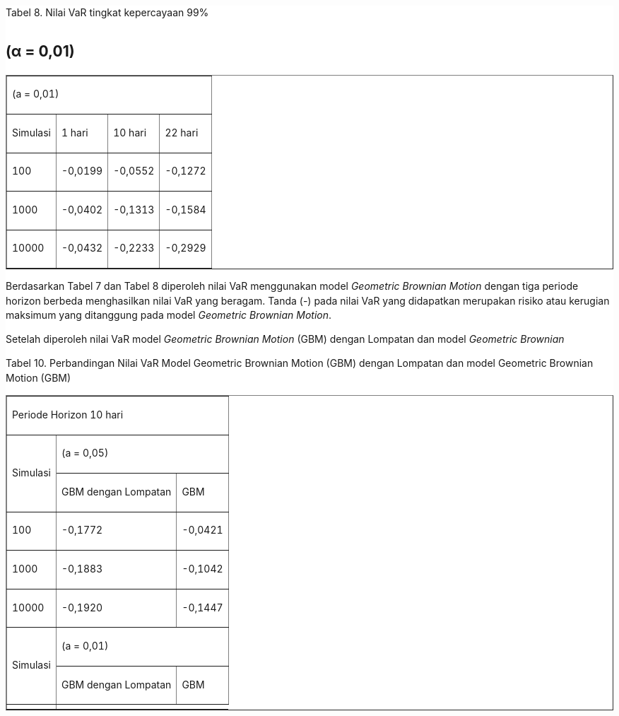 <p><span class="font4">Tabel 8. Nilai VaR tingkat kepercayaan 99%</span></p>
<h2><a name="bookmark49"></a><span class="font4"><a name="bookmark50"></a>(α = 0,01)</span></h2>
<table border="1">
<tr><td colspan="4" style="vertical-align:bottom;">
<p><span class="font4">(a = 0,01)</span></p></td></tr>
<tr><td style="vertical-align:top;">
<p><span class="font4">Simulasi</span></p></td><td style="vertical-align:top;">
<p><span class="font4">1 hari</span></p></td><td style="vertical-align:top;">
<p><span class="font4">10 hari</span></p></td><td style="vertical-align:top;">
<p><span class="font4">22 hari</span></p></td></tr>
<tr><td style="vertical-align:bottom;">
<p><span class="font4">100</span></p></td><td style="vertical-align:bottom;">
<p><span class="font5">-0,0199</span></p></td><td style="vertical-align:bottom;">
<p><span class="font5">-0,0552</span></p></td><td style="vertical-align:bottom;">
<p><span class="font5">-0,1272</span></p></td></tr>
<tr><td style="vertical-align:bottom;">
<p><span class="font4">1000</span></p></td><td style="vertical-align:bottom;">
<p><span class="font5">-0,0402</span></p></td><td style="vertical-align:bottom;">
<p><span class="font5">-0,1313</span></p></td><td style="vertical-align:bottom;">
<p><span class="font5">-0,1584</span></p></td></tr>
<tr><td style="vertical-align:bottom;">
<p><span class="font4">10000</span></p></td><td style="vertical-align:bottom;">
<p><span class="font5">-0,0432</span></p></td><td style="vertical-align:bottom;">
<p><span class="font5">-0,2233</span></p></td><td style="vertical-align:bottom;">
<p><span class="font5">-0,2929</span></p></td></tr>
</table>
<p><span class="font4">Berdasarkan Tabel 7 dan Tabel 8 diperoleh nilai VaR menggunakan model </span><span class="font4" style="font-style:italic;">Geometric Brownian Motion</span><span class="font4"> dengan tiga periode horizon berbeda menghasilkan nilai VaR yang beragam. Tanda (-) pada nilai VaR yang didapatkan merupakan risiko atau kerugian maksimum yang ditanggung pada model </span><span class="font4" style="font-style:italic;">Geometric Brownian Motion</span><span class="font4">.</span></p>
<p><span class="font4">Setelah diperoleh nilai VaR model </span><span class="font4" style="font-style:italic;">Geometric Brownian Motion</span><span class="font4"> (GBM) dengan Lompatan dan model </span><span class="font4" style="font-style:italic;">Geometric Brownian</span></p>
<p><span class="font4">Tabel 10. Perbandingan Nilai VaR Model Geometric Brownian Motion (GBM) dengan Lompatan dan model Geometric Brownian Motion (GBM)</span></p>
<table border="1">
<tr><td colspan="3" style="vertical-align:bottom;">
<p><span class="font4">Periode Horizon 10 hari</span></p></td></tr>
<tr><td rowspan="2" style="vertical-align:middle;">
<p><span class="font4">Simulasi</span></p></td><td colspan="2" style="vertical-align:bottom;">
<p><span class="font4">(a = 0,05)</span></p></td></tr>
<tr><td style="vertical-align:bottom;">
<p><span class="font4">GBM dengan Lompatan</span></p></td><td style="vertical-align:middle;">
<p><span class="font4">GBM</span></p></td></tr>
<tr><td style="vertical-align:bottom;">
<p><span class="font4">100</span></p></td><td style="vertical-align:bottom;">
<p><span class="font4">-0,1772</span></p></td><td style="vertical-align:bottom;">
<p><span class="font4">-0,0421</span></p></td></tr>
<tr><td style="vertical-align:bottom;">
<p><span class="font4">1000</span></p></td><td style="vertical-align:bottom;">
<p><span class="font4">-0,1883</span></p></td><td style="vertical-align:bottom;">
<p><span class="font4">-0,1042</span></p></td></tr>
<tr><td style="vertical-align:bottom;">
<p><span class="font4">10000</span></p></td><td style="vertical-align:bottom;">
<p><span class="font4">-0,1920</span></p></td><td style="vertical-align:bottom;">
<p><span class="font4">-0,1447</span></p></td></tr>
<tr><td rowspan="2" style="vertical-align:middle;">
<p><span class="font4">Simulasi</span></p></td><td colspan="2" style="vertical-align:bottom;">
<p><span class="font4">(a = 0,01)</span></p></td></tr>
<tr><td style="vertical-align:bottom;">
<p><span class="font4">GBM dengan Lompatan</span></p></td><td style="vertical-align:middle;">
<p><span class="font4">GBM</span></p></td></tr>
<tr><td style="vertical-align:bottom;">